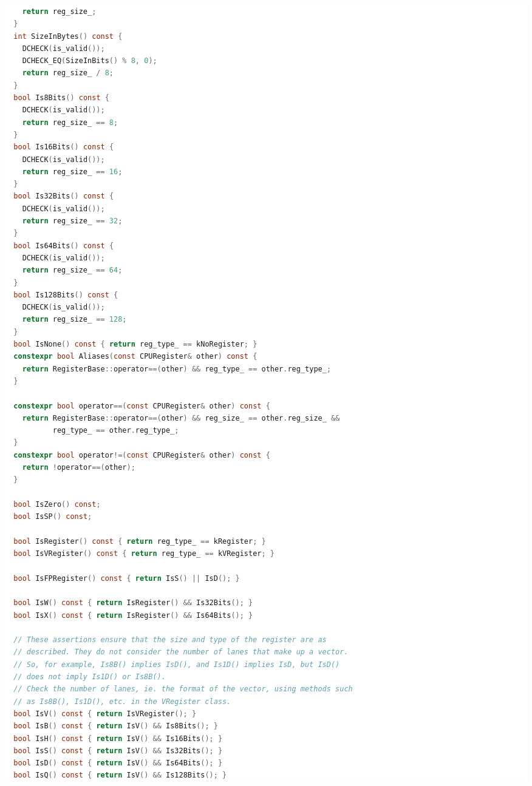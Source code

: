 ```c
    return reg_size_;
  }
  int SizeInBytes() const {
    DCHECK(is_valid());
    DCHECK_EQ(SizeInBits() % 8, 0);
    return reg_size_ / 8;
  }
  bool Is8Bits() const {
    DCHECK(is_valid());
    return reg_size_ == 8;
  }
  bool Is16Bits() const {
    DCHECK(is_valid());
    return reg_size_ == 16;
  }
  bool Is32Bits() const {
    DCHECK(is_valid());
    return reg_size_ == 32;
  }
  bool Is64Bits() const {
    DCHECK(is_valid());
    return reg_size_ == 64;
  }
  bool Is128Bits() const {
    DCHECK(is_valid());
    return reg_size_ == 128;
  }
  bool IsNone() const { return reg_type_ == kNoRegister; }
  constexpr bool Aliases(const CPURegister& other) const {
    return RegisterBase::operator==(other) && reg_type_ == other.reg_type_;
  }

  constexpr bool operator==(const CPURegister& other) const {
    return RegisterBase::operator==(other) && reg_size_ == other.reg_size_ &&
           reg_type_ == other.reg_type_;
  }
  constexpr bool operator!=(const CPURegister& other) const {
    return !operator==(other);
  }

  bool IsZero() const;
  bool IsSP() const;

  bool IsRegister() const { return reg_type_ == kRegister; }
  bool IsVRegister() const { return reg_type_ == kVRegister; }

  bool IsFPRegister() const { return IsS() || IsD(); }

  bool IsW() const { return IsRegister() && Is32Bits(); }
  bool IsX() const { return IsRegister() && Is64Bits(); }

  // These assertions ensure that the size and type of the register are as
  // described. They do not consider the number of lanes that make up a vector.
  // So, for example, Is8B() implies IsD(), and Is1D() implies IsD, but IsD()
  // does not imply Is1D() or Is8B().
  // Check the number of lanes, ie. the format of the vector, using methods such
  // as Is8B(), Is1D(), etc. in the VRegister class.
  bool IsV() const { return IsVRegister(); }
  bool IsB() const { return IsV() && Is8Bits(); }
  bool IsH() const { return IsV() && Is16Bits(); }
  bool IsS() const { return IsV() && Is32Bits(); }
  bool IsD() const { return IsV() && Is64Bits(); }
  bool IsQ() const { return IsV() && Is128Bits(); }
```
